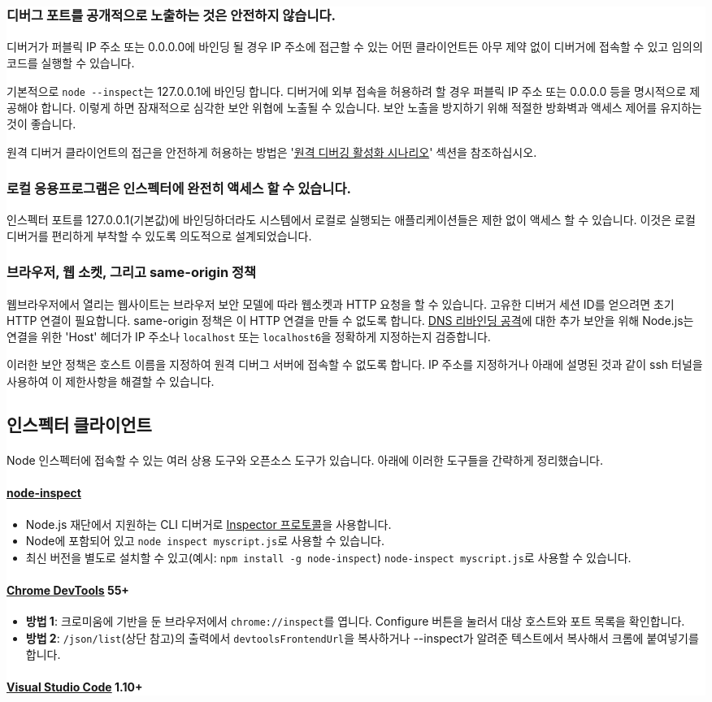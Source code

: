 

### 디버그 포트를 공개적으로 노출하는 것은 안전하지 않습니다.

디버거가 퍼블릭 IP 주소 또는 0.0.0.0에 바인딩 될 경우 IP 주소에 접근할 수 있는 어떤 클라이언트든 아무 제약 없이 디버거에 접속할 수 있고 임의의 코드를 실행할 수 있습니다.

기본적으로 `node --inspect`는 127.0.0.1에 바인딩 합니다. 디버거에 외부 접속을 허용하려 할 경우 퍼블릭 IP 주소 또는 0.0.0.0 등을 명시적으로 제공해야 합니다. 이렇게 하면 잠재적으로 심각한 보안 위협에 노출될 수 있습니다. 보안 노출을 방지하기 위해 적절한 방화벽과 액세스 제어를 유지하는 것이 좋습니다.

원격 디버거 클라이언트의 접근을 안전하게 허용하는 방법은 '[원격 디버깅 활성화 시나리오](#enabling-remote-debugging-scenarios)' 섹션을 참조하십시오.



### 로컬 응용프로그램은 인스펙터에 완전히 액세스 할 수 있습니다.

인스펙터 포트를 127.0.0.1(기본값)에 바인딩하더라도 시스템에서 로컬로 실행되는 애플리케이션들은 제한 없이 액세스 할 수 있습니다. 이것은 로컬 디버거를 편리하게 부착할 수 있도록 의도적으로 설계되었습니다.



### 브라우저, 웹 소켓, 그리고 same-origin 정책

웹브라우저에서 열리는 웹사이트는 브라우저 보안 모델에 따라 웹소켓과 HTTP 요청을 할 수 있습니다. 고유한 디버거 세션 ID를 얻으려면 초기 HTTP 연결이 필요합니다.  same-origin 정책은 이 HTTP 연결을 만들 수 없도록 합니다. [DNS 리바인딩 공격](https://en.wikipedia.org/wiki/DNS_rebinding)에 대한 추가 보안을 위해 Node.js는 연결을 위한 'Host' 헤더가 IP 주소나 `localhost` 또는 `localhost6`을 정확하게 지정하는지 검증합니다.



이러한 보안 정책은 호스트 이름을 지정하여 원격 디버그 서버에 접속할 수 없도록 합니다. IP 주소를 지정하거나 아래에 설명된 것과 같이 ssh 터널을 사용하여 이 제한사항을 해결할 수 있습니다.



## 인스펙터 클라이언트

Node 인스펙터에 접속할 수 있는 여러 상용 도구와 오픈소스 도구가 있습니다.
아래에 이러한 도구들을 간략하게 정리했습니다.

#### [node-inspect](https://github.com/nodejs/node-inspect)

* Node.js 재단에서 지원하는 CLI 디버거로 [Inspector 프로토콜][]을 사용합니다.
* Node에 포함되어 있고 `node inspect myscript.js`로 사용할 수 있습니다.
* 최신 버전을 별도로 설치할 수 있고(예시: `npm install -g node-inspect`)
  `node-inspect myscript.js`로 사용할 수 있습니다.

#### [Chrome DevTools](https://github.com/ChromeDevTools/devtools-frontend) 55+

* **방법 1**: 크로미움에 기반을 둔 브라우저에서 `chrome://inspect`를 엽니다.
  Configure 버튼을 눌러서 대상 호스트와 포트 목록을 확인합니다.
* **방법 2**: `/json/list`(상단 참고)의 출력에서 `devtoolsFrontendUrl`을
  복사하거나 --inspect가 알려준 텍스트에서 복사해서 크롬에 붙여넣기를 합니다.



#### [Visual Studio Code](https://github.com/microsoft/vscode) 1.10+


[Inspector 프로토콜]: https://chromedevtools.github.io/debugger-protocol-viewer/v8/
[UUID]: https://tools.ietf.org/html/rfc4122